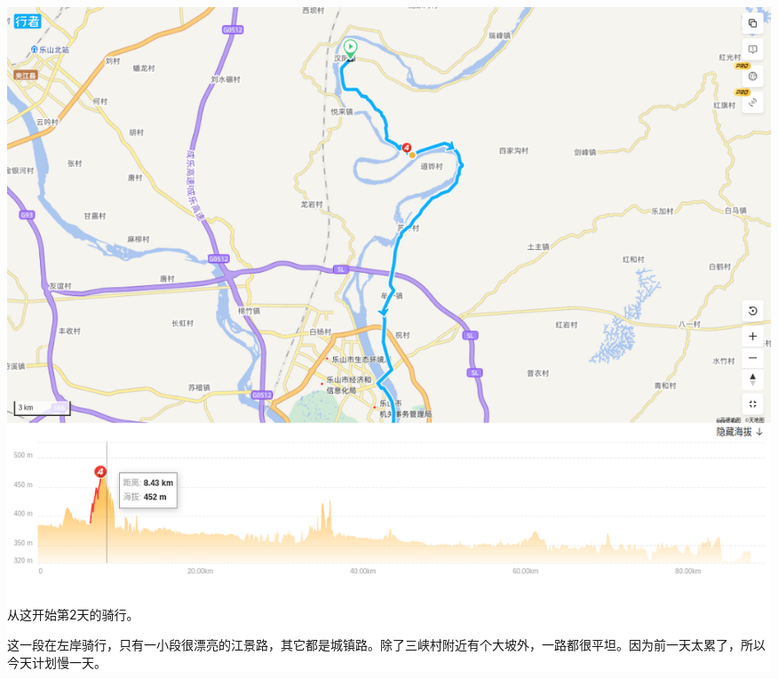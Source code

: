 ![汉阳至乐山](media/骑行岷江1745634888365.png)

从这开始第2天的骑行。

这一段在左岸骑行，只有一小段很漂亮的江景路，其它都是城镇路。除了三峡村附近有个大坡外，一路都很平坦。因为前一天太累了，所以今天计划慢一天。
